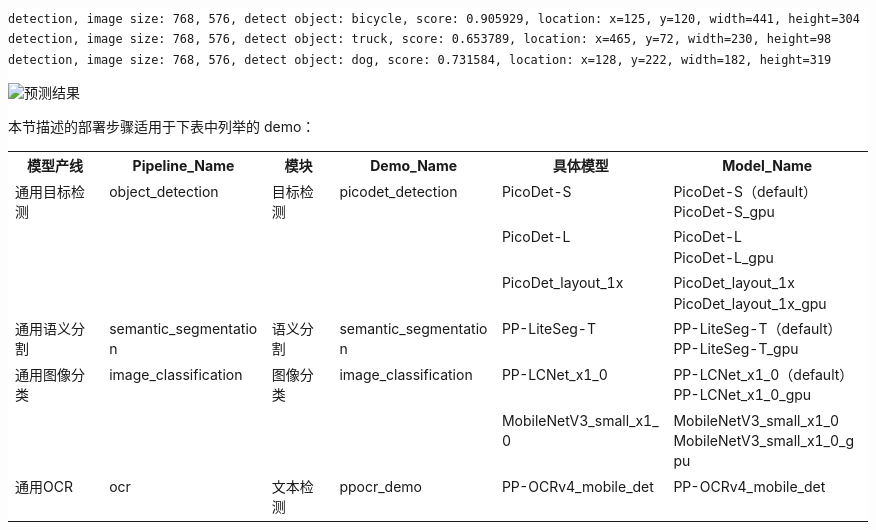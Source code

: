 ```text
detection, image size: 768, 576, detect object: bicycle, score: 0.905929, location: x=125, y=120, width=441, height=304
detection, image size: 768, 576, detect object: truck, score: 0.653789, location: x=465, y=72, width=230, height=98
detection, image size: 768, 576, detect object: dog, score: 0.731584, location: x=128, y=222, width=182, height=319
```

![预测结果](https://github.com/PaddlePaddle/Paddle-Lite-Demo/blob/feature/paddle-x/docs_img/object_detection/PicoDet-S.jpg?raw=true)

本节描述的部署步骤适用于下表中列举的 demo：

<table>
  <tr>
    <th>模型产线</th>
    <th>Pipeline_Name</th>
    <th>模块</th>
    <th>Demo_Name</th>
    <th>具体模型</th>
    <th>Model_Name</th>
  </tr>
  <tr>
    <td rowspan="3">通用目标检测</td>
    <td rowspan="3">object_detection</td>
    <td rowspan="3">目标检测</td>
    <td rowspan="3">picodet_detection</td>
    <td>PicoDet-S</td>
    <td>PicoDet-S（default）</br>PicoDet-S_gpu</td>
  </tr>
  <tr>
    <td>PicoDet-L</td>
    <td>PicoDet-L</br>PicoDet-L_gpu</td>
  </tr>
  <tr>
    <td>PicoDet_layout_1x</td>
    <td>PicoDet_layout_1x</br>PicoDet_layout_1x_gpu</td>
  </tr>
  <tr>
    <td>通用语义分割</td>
    <td>semantic_segmentation</td>
    <td>语义分割</td>
    <td>semantic_segmentation</td>
    <td>PP-LiteSeg-T</td>
    <td>PP-LiteSeg-T（default）</br>PP-LiteSeg-T_gpu</td>
  </tr>
  <tr>
    <td rowspan="2">通用图像分类</td>
    <td rowspan="2">image_classification</td>
    <td rowspan="2">图像分类</td>
    <td rowspan="2">image_classification</td>
    <td>PP-LCNet_x1_0</td>
    <td>PP-LCNet_x1_0（default）</br>PP-LCNet_x1_0_gpu</td>
  </tr>
  <tr>
    <td>MobileNetV3_small_x1_0</td>
    <td>MobileNetV3_small_x1_0</br>MobileNetV3_small_x1_0_gpu</td>
  </tr>
  <tr>
    <td rowspan="2">通用OCR</td>
    <td rowspan="2">ocr</td>
    <td>文本检测</td>
    <td rowspan="2">ppocr_demo</td>
    <td>PP-OCRv4_mobile_det</td>
    <td>PP-OCRv4_mobile_det</td>